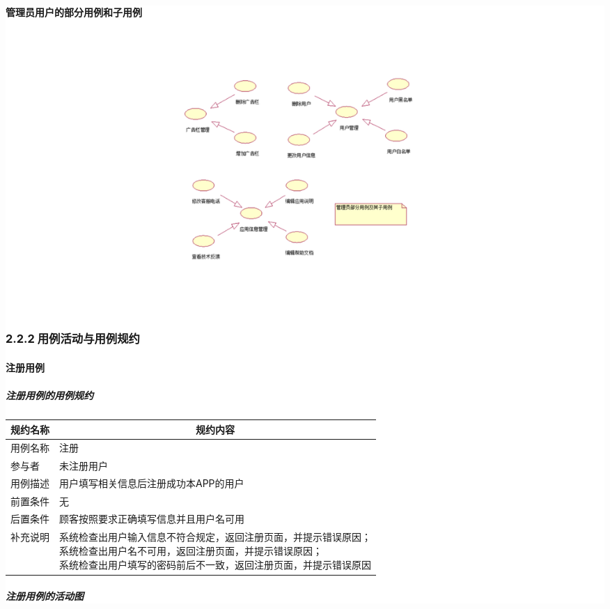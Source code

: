 #### 管理员用户的部分用例和子用例

<img width='860px' height='400px' src='./img/use-case-2.png' alt='管理员用户的部分用例和子用例'/>

### 2.2.2 用例活动与用例规约

#### 注册用例

##### 注册用例的用例规约

|规约名称         | 规约内容|
|- | -|
|用例名称        | 注册 |
|参与者           | 未注册用户 |
|用例描述         |  用户填写相关信息后注册成功本APP的用户 |
|前置条件         | 无 |
|后置条件         | 顾客按照要求正确填写信息并且用户名可用 |
|补充说明           | 系统检查出用户输入信息不符合规定，返回注册页面，并提示错误原因；</br>系统检查出用户名不可用，返回注册页面，并提示错误原因；</br>系统检查出用户填写的密码前后不一致，返回注册页面，并提示错误原因 |

##### 注册用例的活动图
